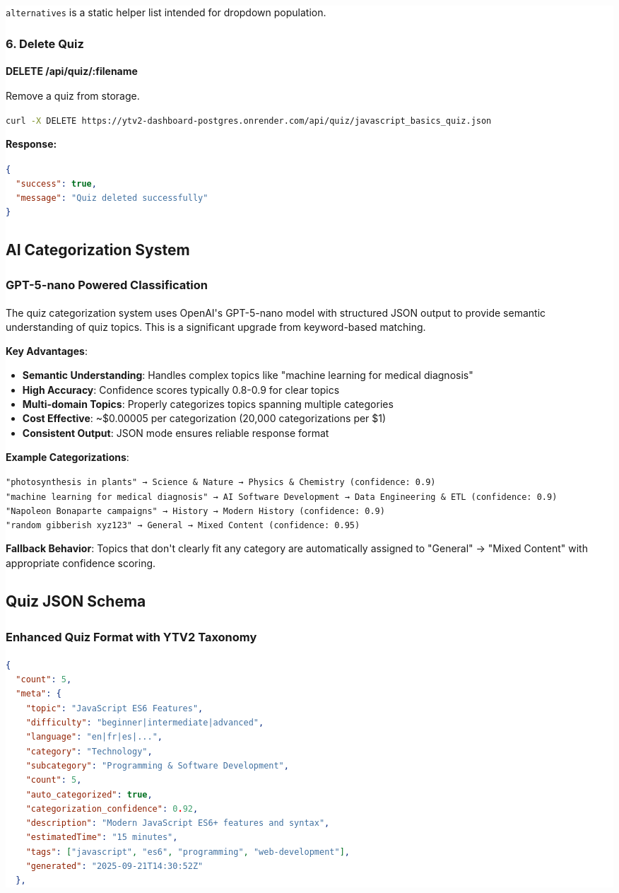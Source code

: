 `alternatives` is a static helper list intended for dropdown population.

### 6. Delete Quiz

**DELETE /api/quiz/:filename**

Remove a quiz from storage.

```bash
curl -X DELETE https://ytv2-dashboard-postgres.onrender.com/api/quiz/javascript_basics_quiz.json
```

**Response:**
```json
{
  "success": true,
  "message": "Quiz deleted successfully"
}
```

## AI Categorization System

### **GPT-5-nano Powered Classification**

The quiz categorization system uses OpenAI's GPT-5-nano model with structured JSON output to provide semantic understanding of quiz topics. This is a significant upgrade from keyword-based matching.

**Key Advantages**:
- **Semantic Understanding**: Handles complex topics like "machine learning for medical diagnosis"
- **High Accuracy**: Confidence scores typically 0.8-0.9 for clear topics
- **Multi-domain Topics**: Properly categorizes topics spanning multiple categories
- **Cost Effective**: ~$0.00005 per categorization (20,000 categorizations per $1)
- **Consistent Output**: JSON mode ensures reliable response format

**Example Categorizations**:
```
"photosynthesis in plants" → Science & Nature → Physics & Chemistry (confidence: 0.9)
"machine learning for medical diagnosis" → AI Software Development → Data Engineering & ETL (confidence: 0.9)
"Napoleon Bonaparte campaigns" → History → Modern History (confidence: 0.9)
"random gibberish xyz123" → General → Mixed Content (confidence: 0.95)
```

**Fallback Behavior**: Topics that don't clearly fit any category are automatically assigned to "General" → "Mixed Content" with appropriate confidence scoring.

## Quiz JSON Schema

### Enhanced Quiz Format with YTV2 Taxonomy

```json
{
  "count": 5,
  "meta": {
    "topic": "JavaScript ES6 Features",
    "difficulty": "beginner|intermediate|advanced",
    "language": "en|fr|es|...",
    "category": "Technology",
    "subcategory": "Programming & Software Development",
    "count": 5,
    "auto_categorized": true,
    "categorization_confidence": 0.92,
    "description": "Modern JavaScript ES6+ features and syntax",
    "estimatedTime": "15 minutes",
    "tags": ["javascript", "es6", "programming", "web-development"],
    "generated": "2025-09-21T14:30:52Z"
  },
```